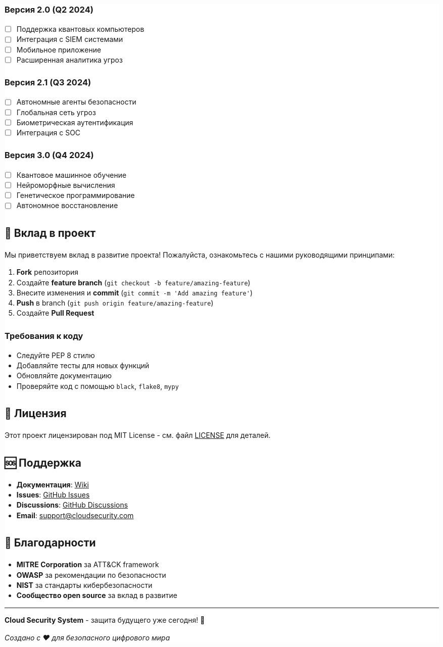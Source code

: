 ### Версия 2.0 (Q2 2024)
- [ ] Поддержка квантовых компьютеров
- [ ] Интеграция с SIEM системами
- [ ] Мобильное приложение
- [ ] Расширенная аналитика угроз

### Версия 2.1 (Q3 2024)
- [ ] Автономные агенты безопасности
- [ ] Глобальная сеть угроз
- [ ] Биометрическая аутентификация
- [ ] Интеграция с SOC

### Версия 3.0 (Q4 2024)
- [ ] Квантовое машинное обучение
- [ ] Нейроморфные вычисления
- [ ] Генетическое программирование
- [ ] Автономное восстановление

## 🤝 Вклад в проект

Мы приветствуем вклад в развитие проекта! Пожалуйста, ознакомьтесь с нашими руководящими принципами:

1. **Fork** репозитория
2. Создайте **feature branch** (`git checkout -b feature/amazing-feature`)
3. Внесите изменения и **commit** (`git commit -m 'Add amazing feature'`)
4. **Push** в branch (`git push origin feature/amazing-feature`)
5. Создайте **Pull Request**

### Требования к коду

- Следуйте PEP 8 стилю
- Добавляйте тесты для новых функций
- Обновляйте документацию
- Проверяйте код с помощью `black`, `flake8`, `mypy`

## 📄 Лицензия

Этот проект лицензирован под MIT License - см. файл [LICENSE](LICENSE) для деталей.

## 🆘 Поддержка

- **Документация**: [Wiki](https://github.com/your-repo/wiki)
- **Issues**: [GitHub Issues](https://github.com/your-repo/issues)
- **Discussions**: [GitHub Discussions](https://github.com/your-repo/discussions)
- **Email**: support@cloudsecurity.com

## 🙏 Благодарности

- **MITRE Corporation** за ATT&CK framework
- **OWASP** за рекомендации по безопасности
- **NIST** за стандарты кибербезопасности
- **Сообщество open source** за вклад в развитие

---

**Cloud Security System** - защита будущего уже сегодня! 🚀

*Создано с ❤️ для безопасного цифрового мира*
